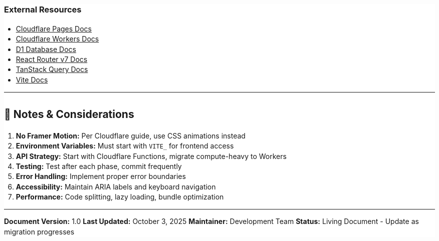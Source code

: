 ### External Resources
- [Cloudflare Pages Docs](https://developers.cloudflare.com/pages/)
- [Cloudflare Workers Docs](https://developers.cloudflare.com/workers/)
- [D1 Database Docs](https://developers.cloudflare.com/d1/)
- [React Router v7 Docs](https://reactrouter.com/en/main)
- [TanStack Query Docs](https://tanstack.com/query/latest)
- [Vite Docs](https://vite.dev/)

---

## 📝 Notes & Considerations

1. **No Framer Motion:** Per Cloudflare guide, use CSS animations instead
2. **Environment Variables:** Must start with `VITE_` for frontend access
3. **API Strategy:** Start with Cloudflare Functions, migrate compute-heavy to Workers
4. **Testing:** Test after each phase, commit frequently
5. **Error Handling:** Implement proper error boundaries
6. **Accessibility:** Maintain ARIA labels and keyboard navigation
7. **Performance:** Code splitting, lazy loading, bundle optimization

---

**Document Version:** 1.0
**Last Updated:** October 3, 2025
**Maintainer:** Development Team
**Status:** Living Document - Update as migration progresses
